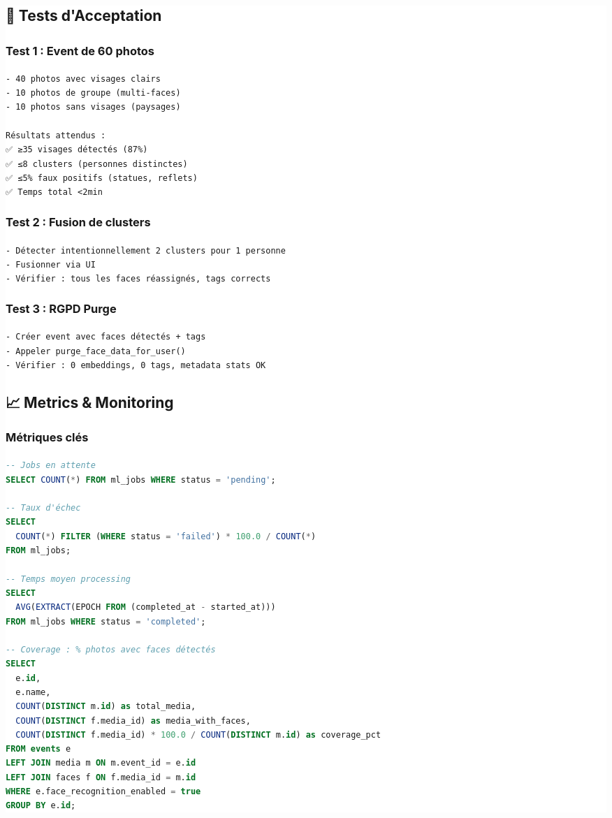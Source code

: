 ## 🧪 Tests d'Acceptation

### Test 1 : Event de 60 photos
```
- 40 photos avec visages clairs
- 10 photos de groupe (multi-faces)
- 10 photos sans visages (paysages)

Résultats attendus :
✅ ≥35 visages détectés (87%)
✅ ≤8 clusters (personnes distinctes)
✅ ≤5% faux positifs (statues, reflets)
✅ Temps total <2min
```

### Test 2 : Fusion de clusters
```
- Détecter intentionnellement 2 clusters pour 1 personne
- Fusionner via UI
- Vérifier : tous les faces réassignés, tags corrects
```

### Test 3 : RGPD Purge
```
- Créer event avec faces détectés + tags
- Appeler purge_face_data_for_user()
- Vérifier : 0 embeddings, 0 tags, metadata stats OK
```

## 📈 Metrics & Monitoring

### Métriques clés
```sql
-- Jobs en attente
SELECT COUNT(*) FROM ml_jobs WHERE status = 'pending';

-- Taux d'échec
SELECT 
  COUNT(*) FILTER (WHERE status = 'failed') * 100.0 / COUNT(*)
FROM ml_jobs;

-- Temps moyen processing
SELECT 
  AVG(EXTRACT(EPOCH FROM (completed_at - started_at)))
FROM ml_jobs WHERE status = 'completed';

-- Coverage : % photos avec faces détectés
SELECT 
  e.id,
  e.name,
  COUNT(DISTINCT m.id) as total_media,
  COUNT(DISTINCT f.media_id) as media_with_faces,
  COUNT(DISTINCT f.media_id) * 100.0 / COUNT(DISTINCT m.id) as coverage_pct
FROM events e
LEFT JOIN media m ON m.event_id = e.id
LEFT JOIN faces f ON f.media_id = m.id
WHERE e.face_recognition_enabled = true
GROUP BY e.id;
```
